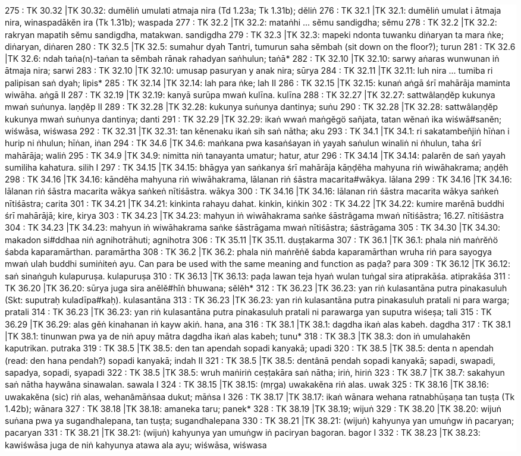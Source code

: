275 : TK 30.32 |TK 30.32: dumĕliṅ umulati atmaja nira (Td 1.23a; Tk 1.31b);  dĕliṅ
276 : TK 32.1 |TK 32.1: dumĕliṅ umulat i ātmaja nira, winaspadākĕn ira (Tk 1.31b);  waspada
277 : TK 32.2 |TK 32.2: mataṅhi ... sĕmu sandigdha;  sĕmu
278 : TK 32.2 |TK 32.2: rakryan mapatih sĕmu sandigdha, matakwan.  sandigdha
279 : TK 32.3 |TK 32.3: mapeki ndonta tuwanku diṅaryan ta mara ṅke;  diṅaryan, diṅaren
280 : TK 32.5 |TK 32.5: sumahur dyah Tantri, tumurun saha sĕmbah (sit down on the floor?);  turun
281 : TK 32.6 |TK 32.6: ndah taṅa(n)-taṅan ta sĕmbah rānak rahadyan saṅhulun;  taṅā*
282 : TK 32.10 |TK 32.10: sarwy aṅaras wunwunan iṅ ātmaja nira;  sarwi
283 : TK 32.10 |TK 32.10: umusap pasuryan y anak nira;  sūrya
284 : TK 32.11 |TK 32.11: luh nira ... tumiba ri palipisan saṅ dyah;  lipis*
285 : TK 32.14 |TK 32.14: lah para ṅke;  lah II
286 : TK 32.15 |TK 32.15: kunaṅ aṅgā śrī mahārāja maminta wiwāha.  aṅgā II
287 : TK 32.19 |TK 32.19: kanyā surūpa mwaṅ kulīna. kulīna
288 : TK 32.27 |TK 32.27: sattwâlaṇḍĕp kukunya mwaṅ suṅunya.  laṇḍĕp II
289 : TK 32.28 |TK 32.28: kukunya suṅunya dantinya;  suṅu
290 : TK 32.28 |TK 32.28: sattwâlaṇḍĕp kukunya mwaṅ suṅunya dantinya;  danti
291 : TK 32.29 |TK 32.29: ikaṅ wwaṅ maṅgĕgö sañjata, tatan wĕnaṅ ika wiśwā#sanĕn;  wiśwāsa, wiśwasa
292 : TK 32.31 |TK 32.31: tan kĕnenaku ikaṅ sih saṅ nātha;  aku
293 : TK 34.1 |TK 34.1: ri sakatambeñjiṅ hīṅan i hurip ni ṅhulun;  hīṅan, iṅan
294 : TK 34.6 |TK 34.6: maṅkana pwa kasaṅśayan iṅ yayah saṅulun winaliṅ ni ṅhulun, taha śrī mahārāja;  waliṅ
295 : TK 34.9 |TK 34.9: nimitta niṅ tanayanta umatur;  hatur, atur
296 : TK 34.14 |TK 34.14: palarĕn de saṅ yayah sumiliha kahatura.  silih I
297 : TK 34.15 |TK 34.15: bhāgya yan saṅkanya śrī mahārāja kāṇḍĕha mahyuna riṅ wiwāhakrama;  aṇḍĕh
298 : TK 34.16 |TK 34.16: kāndĕha mahyuna riṅ wiwāhakrama, lālanan riṅ śāstra macarita#wākya.  lālana
299 : TK 34.16 |TK 34.16: lālanan riṅ śāstra macarita wākya saṅkeṅ nītiśāstra.  wākya
300 : TK 34.16 |TK 34.16: lālanan riṅ śāstra macarita wākya saṅkeṅ nītiśāstra;  carita
301 : TK 34.21 |TK 34.21: kinkinta rahayu dahat.  kinkin, kiṅkin
302 : TK 34.22 |TK 34.22: kumire marĕnā buddhi śrī mahārājā;  kire, kirya
303 : TK 34.23 |TK 34.23: mahyun iṅ wiwāhakrama saṅke śāstrâgama mwaṅ nītiśāstra; 16.27.  nītiśāstra
304 : TK 34.23 |TK 34.23: mahyun iṅ wiwāhakrama saṅke śāstrāgama mwaṅ nītiśāstra;  śāstrāgama
305 : TK 34.30 |TK 34.30: makadon si#ddhaa niṅ agnihotrāhuti;  agnihotra
306 : TK 35.11 |TK 35.11.  duṣṭakarma
307 : TK 36.1 |TK 36.1: phala niṅ maṅrĕṅö śabda kaparamārthan.  paramārtha
308 : TK 36.2 |TK 36.2: phala niṅ maṅrĕṅĕ śabda kaparamārthan wruha riṅ para sayogya mwaṅ ulah buddhi sumiṅiteṅ ayu. Can para be used with the same meaning and function as paḍa?  para
309 : TK 36.12 |TK 36.12: saṅ sinaṅguh kulapuruṣa.  kulapuruṣa
310 : TK 36.13 |TK 36.13: paḍa lawan teja hyaṅ wulan tuṅgal sira atiprakāśa.  atiprakāśa
311 : TK 36.20 |TK 36.20: sūrya juga sira anĕlĕ#hîṅ bhuwana;  sĕlĕh*
312 : TK 36.23 |TK 36.23: yan riṅ kulasantāna putra pinakasuluh (Skt: suputraḥ kuladīpa#kaḥ).  kulasantāna
313 : TK 36.23 |TK 36.23: yan riṅ kulasantāna putra pinakasuluh pratali ni para warga;  pratali
314 : TK 36.23 |TK 36.23: yan riṅ kulasantāna putra pinakasuluh pratali ni parawarga yan suputra wiśeṣa;  tali
315 : TK 36.29 |TK 36.29: alas gĕṅ kinahanan iṅ kayw akiṅ.  hana, ana
316 : TK 38.1 |TK 38.1: dagdha ikaṅ alas kabeh.  dagdha
317 : TK 38.1 |TK 38.1: tinunwan pwa ya de niṅ apuy mātra dagdha ikaṅ alas kabeh;  tunu*
318 : TK 38.3 |TK 38.3: don iṅ umulahakĕn kaputrikan.  putraka
319 : TK 38.5 |TK 38.5: den tan apendah sopadi kanyakā;  upadi
320 : TK 38.5 |TK 38.5: denta n apendah (read: den hana pendah?) sopadi kanyakā;  indah II
321 : TK 38.5 |TK 38.5: dentânā pendah sopadi kanyakā;  sapadi, swapadi, sapadya, sopadi, syapadi
322 : TK 38.5 |TK 38.5: wruh maṅiriṅ ceṣṭakāra saṅ nātha;  iriṅ, hiriṅ
323 : TK 38.7 |TK 38.7: sakahyun saṅ nātha haywâna sinawalan.  sawala I
324 : TK 38.15 |TK 38.15: (mṛga) uwakakĕna riṅ alas.  uwak
325 : TK 38.16 |TK 38.16: uwakakĕna (sic) riṅ alas, wehanâmāṅsaa dukut;  māṅsa I
326 : TK 38.17 |TK 38.17: ikaṅ wānara wehana ratnabhūṣaṇa tan tuṣṭa (Tk 1.42b);  wānara
327 : TK 38.18 |TK 38.18: amaneka taru;  panek*
328 : TK 38.19 |TK 38.19;  wijuṅ
329 : TK 38.20 |TK 38.20: wijuṅ suṅana pwa ya sugandhalepana, tan tuṣṭa;  sugandhalepana
330 : TK 38.21 |TK 38.21: (wijuṅ) kahyunya yan umuṅgw iṅ pacaryan;  pacaryan
331 : TK 38.21 |TK 38.21: (wijuṅ) kahyunya yan umuṅgw iṅ paciryan bagoran.  bagor I
332 : TK 38.23 |TK 38.23: kawiśwāsa juga de niṅ kahyunya atawa ala ayu;  wiśwāsa, wiśwasa